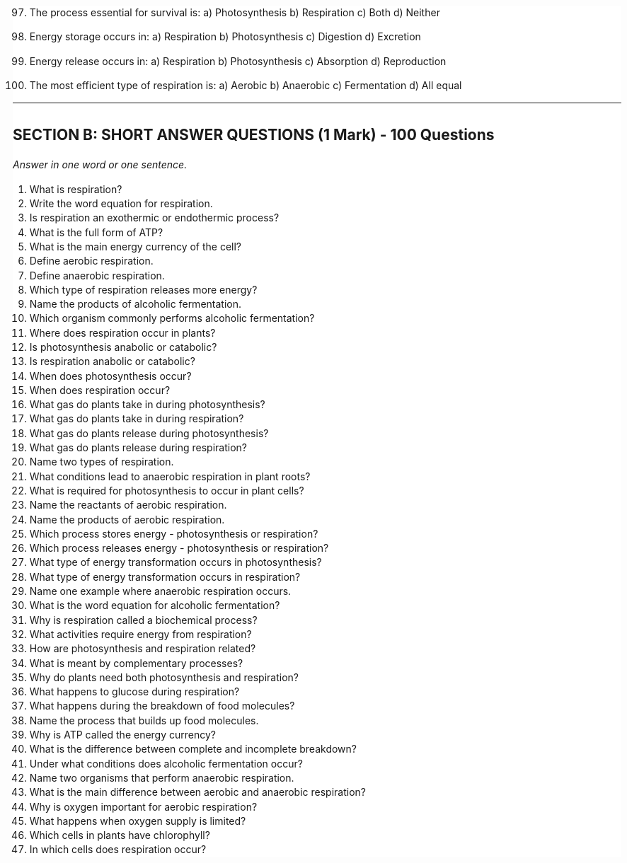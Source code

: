 97. The process essential for survival is:
    a) Photosynthesis b) Respiration c) Both d) Neither

98. Energy storage occurs in:
    a) Respiration b) Photosynthesis c) Digestion d) Excretion

99. Energy release occurs in:
    a) Respiration b) Photosynthesis c) Absorption d) Reproduction

100. The most efficient type of respiration is:
     a) Aerobic b) Anaerobic c) Fermentation d) All equal

---

## SECTION B: SHORT ANSWER QUESTIONS (1 Mark) - 100 Questions
*Answer in one word or one sentence.*

1. What is respiration?
2. Write the word equation for respiration.
3. Is respiration an exothermic or endothermic process?
4. What is the full form of ATP?
5. What is the main energy currency of the cell?
6. Define aerobic respiration.
7. Define anaerobic respiration.
8. Which type of respiration releases more energy?
9. Name the products of alcoholic fermentation.
10. Which organism commonly performs alcoholic fermentation?
11. Where does respiration occur in plants?
12. Is photosynthesis anabolic or catabolic?
13. Is respiration anabolic or catabolic?
14. When does photosynthesis occur?
15. When does respiration occur?
16. What gas do plants take in during photosynthesis?
17. What gas do plants take in during respiration?
18. What gas do plants release during photosynthesis?
19. What gas do plants release during respiration?
20. Name two types of respiration.
21. What conditions lead to anaerobic respiration in plant roots?
22. What is required for photosynthesis to occur in plant cells?
23. Name the reactants of aerobic respiration.
24. Name the products of aerobic respiration.
25. Which process stores energy - photosynthesis or respiration?
26. Which process releases energy - photosynthesis or respiration?
27. What type of energy transformation occurs in photosynthesis?
28. What type of energy transformation occurs in respiration?
29. Name one example where anaerobic respiration occurs.
30. What is the word equation for alcoholic fermentation?
31. Why is respiration called a biochemical process?
32. What activities require energy from respiration?
33. How are photosynthesis and respiration related?
34. What is meant by complementary processes?
35. Why do plants need both photosynthesis and respiration?
36. What happens to glucose during respiration?
37. What happens during the breakdown of food molecules?
38. Name the process that builds up food molecules.
39. Why is ATP called the energy currency?
40. What is the difference between complete and incomplete breakdown?
41. Under what conditions does alcoholic fermentation occur?
42. Name two organisms that perform anaerobic respiration.
43. What is the main difference between aerobic and anaerobic respiration?
44. Why is oxygen important for aerobic respiration?
45. What happens when oxygen supply is limited?
46. Which cells in plants have chlorophyll?
47. In which cells does respiration occur?